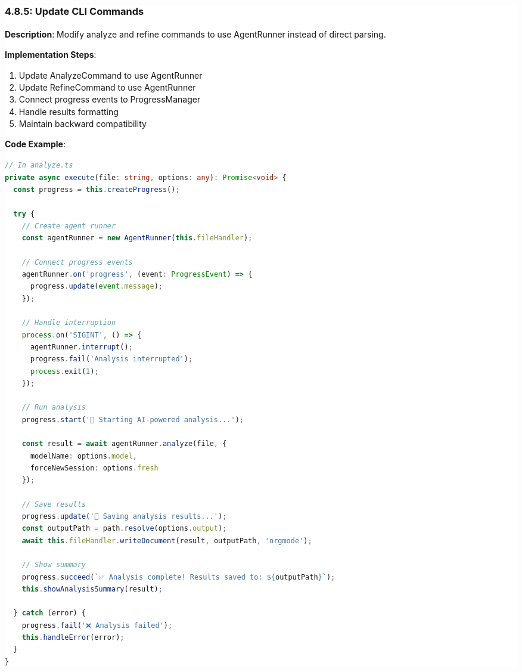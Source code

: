 ### 4.8.5: Update CLI Commands

**Description**: Modify analyze and refine commands to use AgentRunner instead of direct parsing.

**Implementation Steps**:
1. Update AnalyzeCommand to use AgentRunner
2. Update RefineCommand to use AgentRunner  
3. Connect progress events to ProgressManager
4. Handle results formatting
5. Maintain backward compatibility

**Code Example**:
```typescript
// In analyze.ts
private async execute(file: string, options: any): Promise<void> {
  const progress = this.createProgress();
  
  try {
    // Create agent runner
    const agentRunner = new AgentRunner(this.fileHandler);
    
    // Connect progress events
    agentRunner.on('progress', (event: ProgressEvent) => {
      progress.update(event.message);
    });
    
    // Handle interruption
    process.on('SIGINT', () => {
      agentRunner.interrupt();
      progress.fail('Analysis interrupted');
      process.exit(1);
    });
    
    // Run analysis
    progress.start('🤖 Starting AI-powered analysis...');
    
    const result = await agentRunner.analyze(file, {
      modelName: options.model,
      forceNewSession: options.fresh
    });
    
    // Save results
    progress.update('💾 Saving analysis results...');
    const outputPath = path.resolve(options.output);
    await this.fileHandler.writeDocument(result, outputPath, 'orgmode');
    
    // Show summary
    progress.succeed(`✅ Analysis complete! Results saved to: ${outputPath}`);
    this.showAnalysisSummary(result);
    
  } catch (error) {
    progress.fail('❌ Analysis failed');
    this.handleError(error);
  }
}
```
